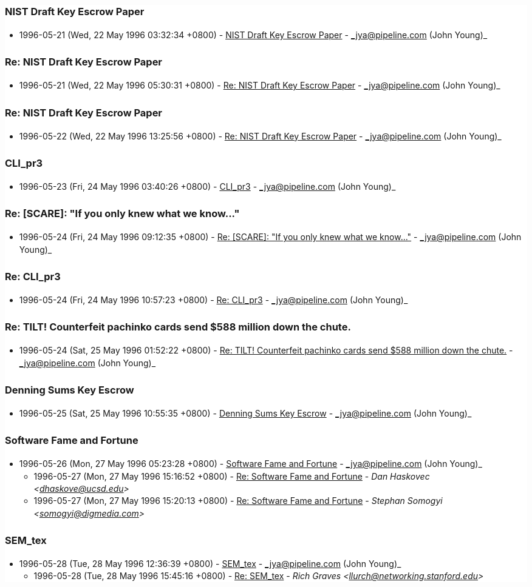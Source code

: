 ### NIST Draft Key Escrow Paper
+ 1996-05-21 (Wed, 22 May 1996 03:32:34 +0800) - [NIST Draft Key Escrow Paper](/archive/1996/05/971bfdc75e6230d99d0d7babdab353b7db31598fd99d512d9bebcc51644ee38b) - _jya@pipeline.com (John Young)_

### Re: NIST Draft Key Escrow Paper
+ 1996-05-21 (Wed, 22 May 1996 05:30:31 +0800) - [Re: NIST Draft Key Escrow Paper](/archive/1996/05/b6409c1bd0503238fe2b5393d3fe7cda3a23aa4b47d817f25c7c42076bc472e5) - _jya@pipeline.com (John Young)_

### Re: NIST Draft Key Escrow Paper
+ 1996-05-22 (Wed, 22 May 1996 13:25:56 +0800) - [Re: NIST Draft Key Escrow Paper](/archive/1996/05/da9f36ae31dbf1bbf19fab8035ddcd667deff60c07110b2bc65e0d6005b9efb3) - _jya@pipeline.com (John Young)_

### CLI_pr3
+ 1996-05-23 (Fri, 24 May 1996 03:40:26 +0800) - [CLI_pr3](/archive/1996/05/19be58ba3e46aba8e00b3f4c6012859813378533e4fa35eee18fd39cbebd08b4) - _jya@pipeline.com (John Young)_

### Re: [SCARE]:  "If you only knew what we know..."
+ 1996-05-24 (Fri, 24 May 1996 09:12:35 +0800) - [Re: [SCARE]:  "If you only knew what we know..."](/archive/1996/05/1c5748bbbdc130c253327211226b60c8c42f5201e9e423424a4af231df3d3a9f) - _jya@pipeline.com (John Young)_

### Re: CLI_pr3
+ 1996-05-24 (Fri, 24 May 1996 10:57:23 +0800) - [Re: CLI_pr3](/archive/1996/05/446b21341a41222c7f6ca895596e080e8d1bb5c08926f27e4920408f17383e93) - _jya@pipeline.com (John Young)_

### Re: TILT! Counterfeit pachinko cards send $588 million down the chute.
+ 1996-05-24 (Sat, 25 May 1996 01:52:22 +0800) - [Re: TILT! Counterfeit pachinko cards send $588 million down the chute.](/archive/1996/05/7c32c14d4fc2f3555cd9ba5d82d9bcd8ad34e440da41f91763feae863d10a24d) - _jya@pipeline.com (John Young)_

### Denning Sums Key Escrow
+ 1996-05-25 (Sat, 25 May 1996 10:55:35 +0800) - [Denning Sums Key Escrow](/archive/1996/05/1201cafdb8c0d25b41b282bd44a5263cab1524c1264670d74bd7002fe4ab8e23) - _jya@pipeline.com (John Young)_

### Software Fame and Fortune
+ 1996-05-26 (Mon, 27 May 1996 05:23:28 +0800) - [Software Fame and Fortune](/archive/1996/05/8b83430fbc0632adb1ebce1c6058476071f3b624cfa5e4ef19aede2f739f7dab) - _jya@pipeline.com (John Young)_
  + 1996-05-27 (Mon, 27 May 1996 15:16:52 +0800) - [Re: Software Fame and Fortune](/archive/1996/05/24dc1b61d658cac2b01878b3f85a1311a23f484e5fa2e42a54ea5b76b56f42bd) - _Dan Haskovec \<dhaskove@ucsd.edu\>_
  + 1996-05-27 (Mon, 27 May 1996 15:20:13 +0800) - [Re: Software Fame and Fortune](/archive/1996/05/16561f253a34791665e46f67b73efa76ed3275ab16c03c63d9d8e1bdf6a77028) - _Stephan Somogyi \<somogyi@digmedia.com\>_

### SEM_tex
+ 1996-05-28 (Tue, 28 May 1996 12:36:39 +0800) - [SEM_tex](/archive/1996/05/f1a5dc74373d44e750fe45169f54c27f9245ce8ddd39267bf7c9b17c6187a5c7) - _jya@pipeline.com (John Young)_
  + 1996-05-28 (Tue, 28 May 1996 15:45:16 +0800) - [Re: SEM_tex](/archive/1996/05/013933a4441bc60b550158da444bd1fa4449a83ae223852bce2ccfef0a1326c5) - _Rich Graves \<llurch@networking.stanford.edu\>_
